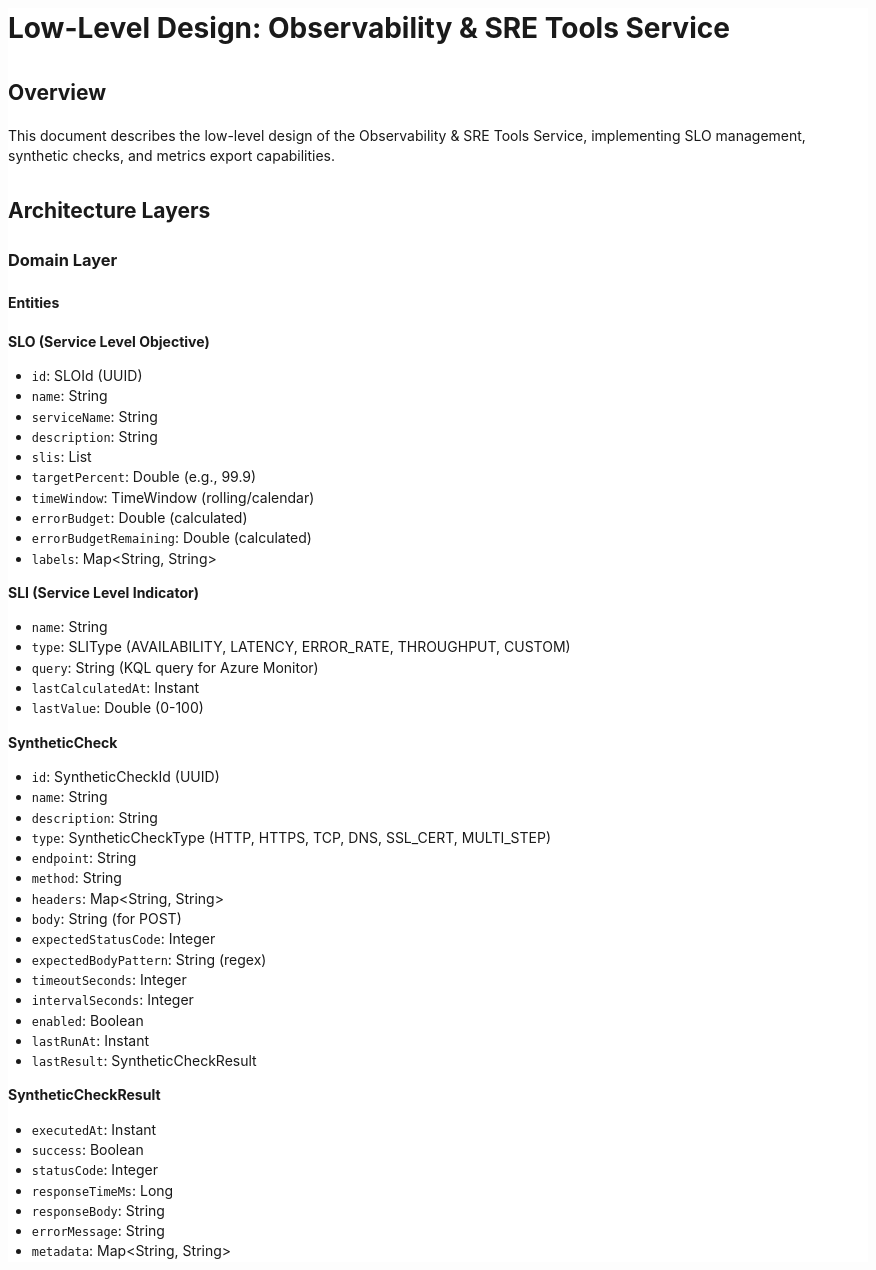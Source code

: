 # Low-Level Design: Observability & SRE Tools Service

## Overview

This document describes the low-level design of the Observability & SRE Tools Service, implementing SLO management, synthetic checks, and metrics export capabilities.

## Architecture Layers

### Domain Layer

#### Entities

**SLO (Service Level Objective)**
- `id`: SLOId (UUID)
- `name`: String
- `serviceName`: String
- `description`: String
- `slis`: List<SLI>
- `targetPercent`: Double (e.g., 99.9)
- `timeWindow`: TimeWindow (rolling/calendar)
- `errorBudget`: Double (calculated)
- `errorBudgetRemaining`: Double (calculated)
- `labels`: Map<String, String>

**SLI (Service Level Indicator)**
- `name`: String
- `type`: SLIType (AVAILABILITY, LATENCY, ERROR_RATE, THROUGHPUT, CUSTOM)
- `query`: String (KQL query for Azure Monitor)
- `lastCalculatedAt`: Instant
- `lastValue`: Double (0-100)

**SyntheticCheck**
- `id`: SyntheticCheckId (UUID)
- `name`: String
- `description`: String
- `type`: SyntheticCheckType (HTTP, HTTPS, TCP, DNS, SSL_CERT, MULTI_STEP)
- `endpoint`: String
- `method`: String
- `headers`: Map<String, String>
- `body`: String (for POST)
- `expectedStatusCode`: Integer
- `expectedBodyPattern`: String (regex)
- `timeoutSeconds`: Integer
- `intervalSeconds`: Integer
- `enabled`: Boolean
- `lastRunAt`: Instant
- `lastResult`: SyntheticCheckResult

**SyntheticCheckResult**
- `executedAt`: Instant
- `success`: Boolean
- `statusCode`: Integer
- `responseTimeMs`: Long
- `responseBody`: String
- `errorMessage`: String
- `metadata`: Map<String, String>
